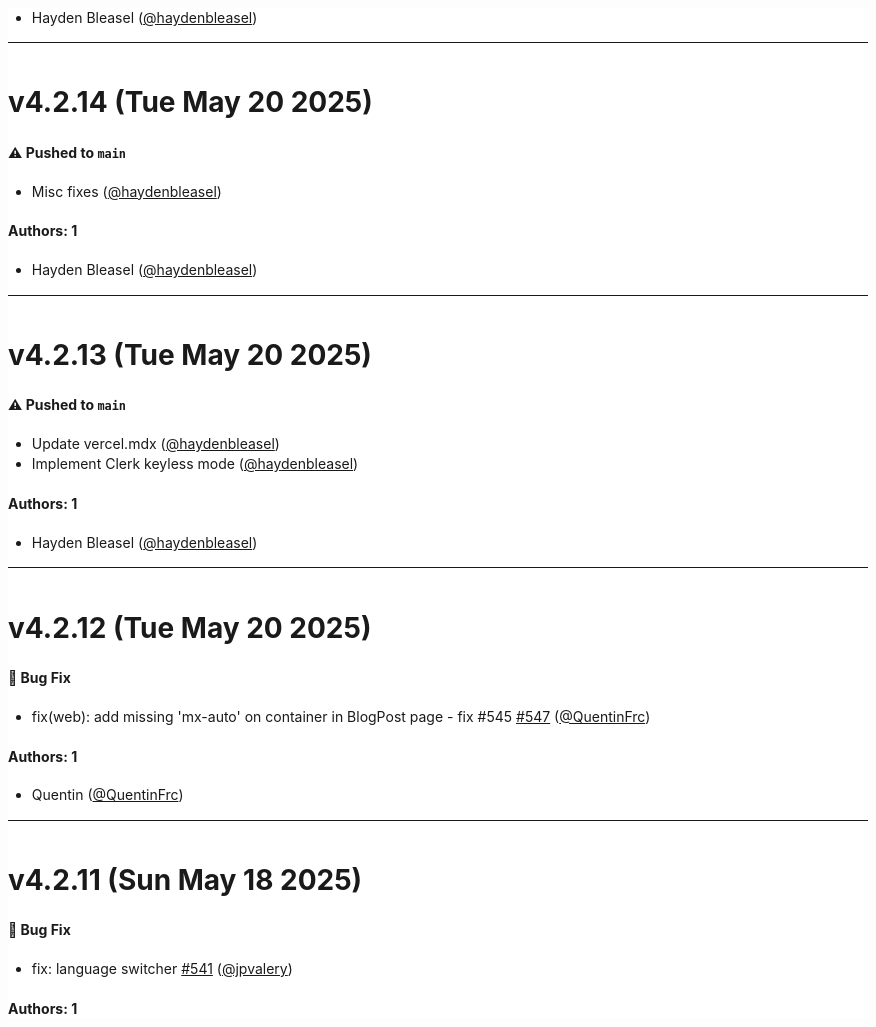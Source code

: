 - Hayden Bleasel ([@haydenbleasel](https://github.com/haydenbleasel))

---

# v4.2.14 (Tue May 20 2025)

#### ⚠️ Pushed to `main`

- Misc fixes ([@haydenbleasel](https://github.com/haydenbleasel))

#### Authors: 1

- Hayden Bleasel ([@haydenbleasel](https://github.com/haydenbleasel))

---

# v4.2.13 (Tue May 20 2025)

#### ⚠️ Pushed to `main`

- Update vercel.mdx ([@haydenbleasel](https://github.com/haydenbleasel))
- Implement Clerk keyless mode ([@haydenbleasel](https://github.com/haydenbleasel))

#### Authors: 1

- Hayden Bleasel ([@haydenbleasel](https://github.com/haydenbleasel))

---

# v4.2.12 (Tue May 20 2025)

#### 🐛 Bug Fix

- fix(web): add missing 'mx-auto' on container in BlogPost page - fix #545 [#547](https://github.com/haydenbleasel/next-forge/pull/547) ([@QuentinFrc](https://github.com/QuentinFrc))

#### Authors: 1

- Quentin ([@QuentinFrc](https://github.com/QuentinFrc))

---

# v4.2.11 (Sun May 18 2025)

#### 🐛 Bug Fix

- fix: language switcher [#541](https://github.com/haydenbleasel/next-forge/pull/541) ([@jpvalery](https://github.com/jpvalery))

#### Authors: 1
